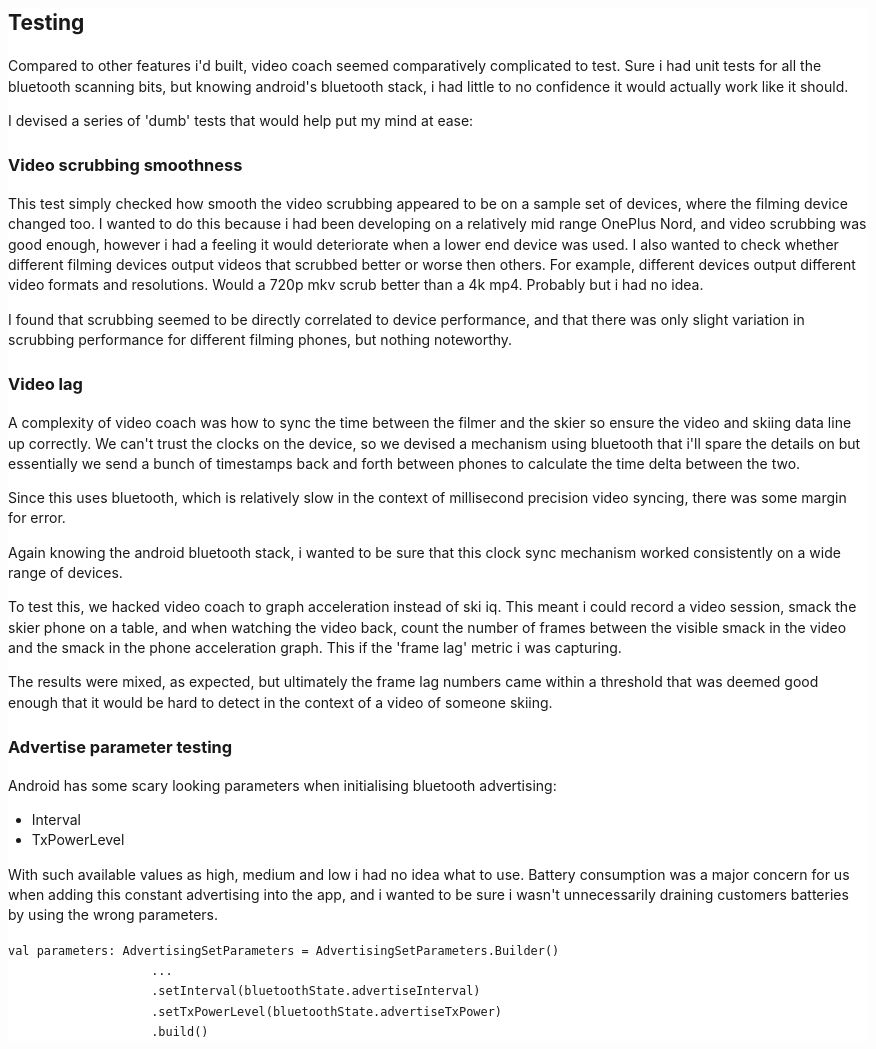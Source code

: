 ## Testing
Compared to other features i'd built, video coach seemed comparatively complicated to test. Sure i had unit tests for all the bluetooth scanning bits, but knowing android's bluetooth stack, i had little to no confidence it would actually work like it should. 

I devised a series of 'dumb' tests that would help put my mind at ease:

### Video scrubbing smoothness
This test simply checked how smooth the video scrubbing appeared to be on a sample set of devices, where the filming device changed too. I wanted to do this because i had been developing on a relatively mid range OnePlus Nord, and video scrubbing was good enough, however i had a feeling it would deteriorate when a lower end device was used. I also wanted to check whether different filming devices output videos that scrubbed better or worse then others. For example, different devices output different video formats and resolutions. Would a 720p mkv scrub better than a 4k mp4. Probably but i had no idea. 

I found that scrubbing seemed to be directly correlated to device performance, and that there was only slight variation in scrubbing performance for different filming phones, but nothing noteworthy. 

### Video lag
A complexity of video coach was how to sync the time between the filmer and the skier so ensure the video and skiing data line up correctly. We can't trust the clocks on the device, so we devised a mechanism using bluetooth that i'll spare the details on but essentially we send a bunch of timestamps back and forth between phones to calculate the time delta between the two. 

Since this uses bluetooth, which is relatively slow in the context of millisecond precision video syncing, there was some margin for error. 

Again knowing the android bluetooth stack, i wanted to be sure that this clock sync mechanism worked consistently on a wide range of devices. 

To test this, we hacked video coach to graph acceleration instead of ski iq. This meant i could record a video session, smack the skier phone on a table, and when watching the video back, count the number of frames between the visible smack in the video and the smack in the phone acceleration graph. This if the 'frame lag' metric i was capturing. 

The results were mixed, as expected, but ultimately the frame lag numbers came within a threshold that was deemed good enough that it would be hard to detect in the context of a video of someone skiing. 

### Advertise parameter testing
Android has some scary looking parameters when initialising bluetooth advertising:
- Interval
- TxPowerLevel

With such available values as high, medium and low i had no idea what to use. Battery consumption was a major concern for us when adding this constant advertising into the app, and i wanted to be sure i wasn't unnecessarily draining customers batteries by using the wrong parameters. 

```
val parameters: AdvertisingSetParameters = AdvertisingSetParameters.Builder()
                    ...
                    .setInterval(bluetoothState.advertiseInterval)
                    .setTxPowerLevel(bluetoothState.advertiseTxPower)
                    .build()
```
